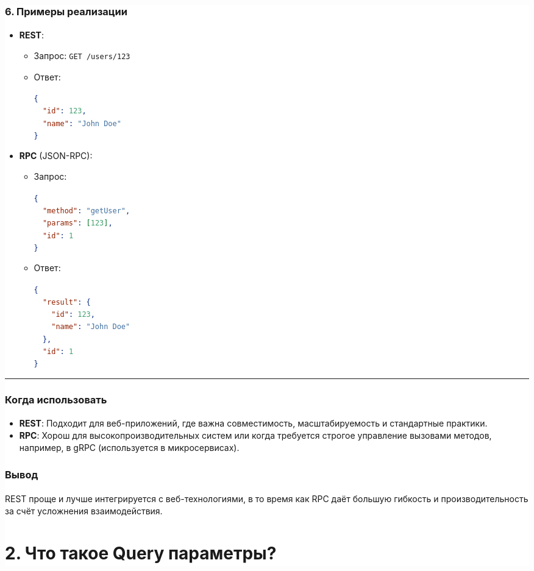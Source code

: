 
### **6. Примеры реализации**

- **REST**:
    - Запрос: `GET /users/123`
    - Ответ:
        
        ```json
        {
          "id": 123,
          "name": "John Doe"
        }
        ```
        
- **RPC** (JSON-RPC):
    - Запрос:
        
        ```json
        {
          "method": "getUser",
          "params": [123],
          "id": 1
        }
        ```
        
    - Ответ:
        
        ```json
        {
          "result": {
            "id": 123,
            "name": "John Doe"
          },
          "id": 1
        }
        ```
        

---

### **Когда использовать**

- **REST**: Подходит для веб-приложений, где важна совместимость, масштабируемость и стандартные практики.
- **RPC**: Хорош для высокопроизводительных систем или когда требуется строгое управление вызовами методов, например, в gRPC (используется в микросервисах).

### Вывод

REST проще и лучше интегрируется с веб-технологиями, в то время как RPC даёт большую гибкость и производительность за счёт усложнения взаимодействия.

# 2. Что такое Query параметры?
